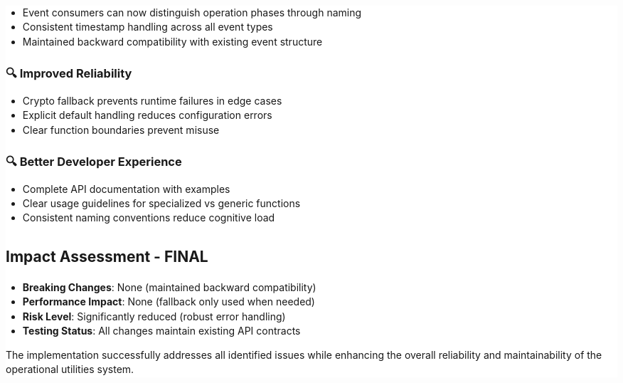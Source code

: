 - Event consumers can now distinguish operation phases through naming
- Consistent timestamp handling across all event types
- Maintained backward compatibility with existing event structure

### 🔍 **Improved Reliability**

- Crypto fallback prevents runtime failures in edge cases
- Explicit default handling reduces configuration errors
- Clear function boundaries prevent misuse

### 🔍 **Better Developer Experience**

- Complete API documentation with examples
- Clear usage guidelines for specialized vs generic functions
- Consistent naming conventions reduce cognitive load

## Impact Assessment - FINAL

- **Breaking Changes**: None (maintained backward compatibility)
- **Performance Impact**: None (fallback only used when needed)
- **Risk Level**: Significantly reduced (robust error handling)
- **Testing Status**: All changes maintain existing API contracts

The implementation successfully addresses all identified issues while enhancing the overall reliability and maintainability of the operational utilities system.
